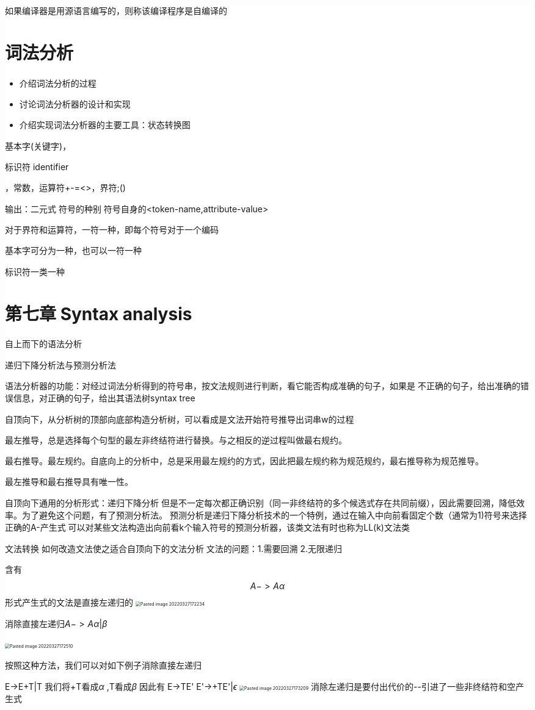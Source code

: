 如果编译器是用源语言编写的，则称该编译程序是自编译的

# 词法分析

-   介绍词法分析的过程

-   讨论词法分析器的设计和实现

-   介绍实现词法分析器的主要工具：状态转换图

基本字(关键字)，

标识符 identifier

，常数，运算符+-=<>，界符;()

输出：二元式 符号的种别 符号自身的<token-name,attribute-value>

对于界符和运算符，一符一种，即每个符号对于一个编码

基本字可分为一种，也可以一符一种

标识符一类一种

# 第七章 Syntax analysis

自上而下的语法分析

递归下降分析法与预测分析法

语法分析器的功能：对经过词法分析得到的符号串，按文法规则进行判断，看它能否构成准确的句子，如果是 不正确的句子，给出准确的错误信息，对正确的句子，给出其语法树syntax tree

自顶向下，从分析树的顶部向底部构造分析树，可以看成是文法开始符号推导出词串w的过程

最左推导，总是选择每个句型的最左非终结符进行替换。与之相反的逆过程叫做最右规约。

最右推导。最左规约。自底向上的分析中，总是采用最左规约的方式，因此把最左规约称为规范规约，最右推导称为规范推导。

最左推导和最右推导具有唯一性。

自顶向下通用的分析形式：递归下降分析
但是不一定每次都正确识别（同一非终结符的多个候选式存在共同前缀），因此需要回溯，降低效率。为了避免这个问题，有了预测分析法。
预测分析是递归下降分析技术的一个特例，通过在输入中向前看固定个数（通常为1)符号来选择正确的A-产生式
可以对某些文法构造出向前看k个输入符号的预测分析器，该类文法有时也称为LL(k)文法类

文法转换 如何改造文法使之适合自顶向下的文法分析
文法的问题：1.需要回溯 2.无限递归

含有$$A->A \alpha$$ 形式产生式的文法是直接左递归的
<img src="https://raw.githubusercontent.com/BachWV/PicGo/master/Pasted%20image%2020220327172234.png" alt="Pasted image 20220327172234" style="zoom:50%;" />

消除直接左递归$A -> A \alpha| \beta$

<img src="https://raw.githubusercontent.com/BachWV/PicGo/master/Pasted%20image%2020220327172510.png" alt="Pasted image 20220327172510" style="zoom:50%;" />

按照这种方法，我们可以对如下例子消除直接左递归

E->E+T|T 我们将+T看成$\alpha$ ,T看成$\beta$
因此有 E->TE' E'->+TE'|$\epsilon$
<img src="https://raw.githubusercontent.com/BachWV/PicGo/master/Pasted%20image%2020220327173209.png" alt="Pasted image 20220327173209" style="zoom: 50%;" />
消除左递归是要付出代价的--引进了一些非终结符和空产生式
